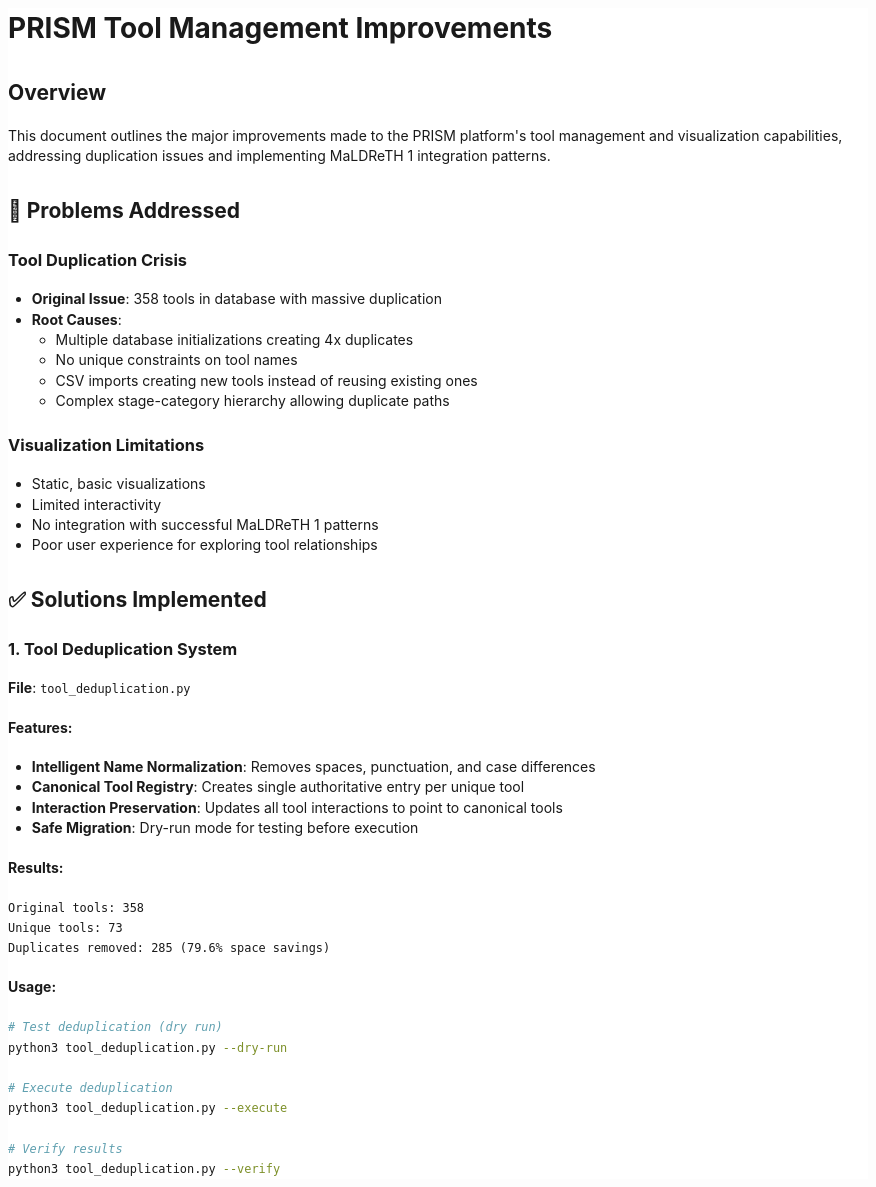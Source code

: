 # PRISM Tool Management Improvements

## Overview

This document outlines the major improvements made to the PRISM platform's tool management and visualization capabilities, addressing duplication issues and implementing MaLDReTH 1 integration patterns.

## 🎯 Problems Addressed

### Tool Duplication Crisis
- **Original Issue**: 358 tools in database with massive duplication
- **Root Causes**: 
  - Multiple database initializations creating 4x duplicates
  - No unique constraints on tool names
  - CSV imports creating new tools instead of reusing existing ones
  - Complex stage-category hierarchy allowing duplicate paths

### Visualization Limitations
- Static, basic visualizations
- Limited interactivity
- No integration with successful MaLDReTH 1 patterns
- Poor user experience for exploring tool relationships

## ✅ Solutions Implemented

### 1. Tool Deduplication System

**File**: `tool_deduplication.py`

#### Features:
- **Intelligent Name Normalization**: Removes spaces, punctuation, and case differences
- **Canonical Tool Registry**: Creates single authoritative entry per unique tool
- **Interaction Preservation**: Updates all tool interactions to point to canonical tools
- **Safe Migration**: Dry-run mode for testing before execution

#### Results:
```
Original tools: 358
Unique tools: 73
Duplicates removed: 285 (79.6% space savings)
```

#### Usage:
```bash
# Test deduplication (dry run)
python3 tool_deduplication.py --dry-run

# Execute deduplication
python3 tool_deduplication.py --execute

# Verify results
python3 tool_deduplication.py --verify
```
